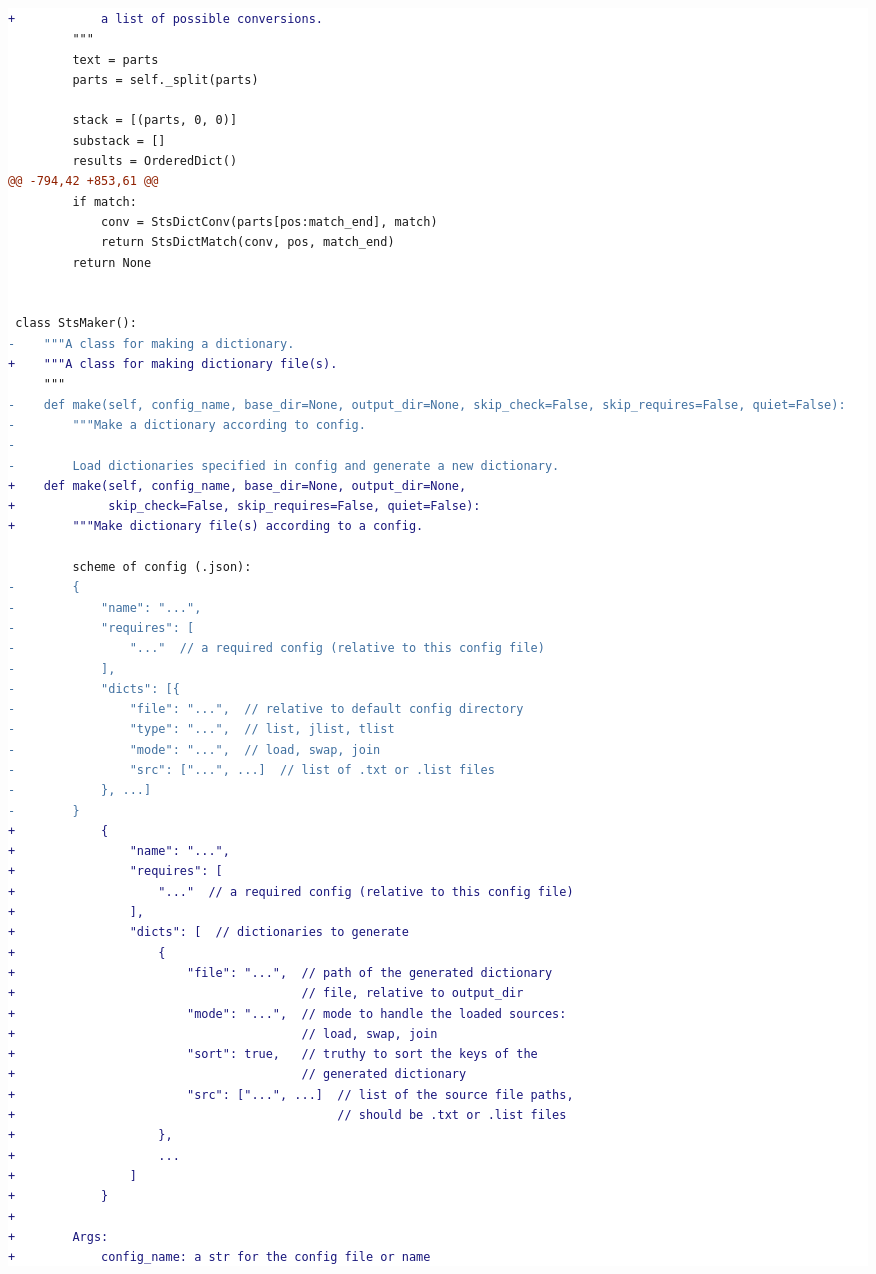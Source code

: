 ```diff
+            a list of possible conversions.
         """
         text = parts
         parts = self._split(parts)
 
         stack = [(parts, 0, 0)]
         substack = []
         results = OrderedDict()
@@ -794,42 +853,61 @@
         if match:
             conv = StsDictConv(parts[pos:match_end], match)
             return StsDictMatch(conv, pos, match_end)
         return None
 
 
 class StsMaker():
-    """A class for making a dictionary.
+    """A class for making dictionary file(s).
     """
-    def make(self, config_name, base_dir=None, output_dir=None, skip_check=False, skip_requires=False, quiet=False):
-        """Make a dictionary according to config.
-
-        Load dictionaries specified in config and generate a new dictionary.
+    def make(self, config_name, base_dir=None, output_dir=None,
+             skip_check=False, skip_requires=False, quiet=False):
+        """Make dictionary file(s) according to a config.
 
         scheme of config (.json):
-        {
-            "name": "...",
-            "requires": [
-                "..."  // a required config (relative to this config file)
-            ],
-            "dicts": [{
-                "file": "...",  // relative to default config directory
-                "type": "...",  // list, jlist, tlist
-                "mode": "...",  // load, swap, join
-                "src": ["...", ...]  // list of .txt or .list files
-            }, ...]
-        }
+            {
+                "name": "...",
+                "requires": [
+                    "..."  // a required config (relative to this config file)
+                ],
+                "dicts": [  // dictionaries to generate
+                    {
+                        "file": "...",  // path of the generated dictionary
+                                        // file, relative to output_dir
+                        "mode": "...",  // mode to handle the loaded sources:
+                                        // load, swap, join
+                        "sort": true,   // truthy to sort the keys of the
+                                        // generated dictionary
+                        "src": ["...", ...]  // list of the source file paths,
+                                             // should be .txt or .list files
+                    },
+                    ...
+                ]
+            }
+
+        Args:
+            config_name: a str for the config file or name
```